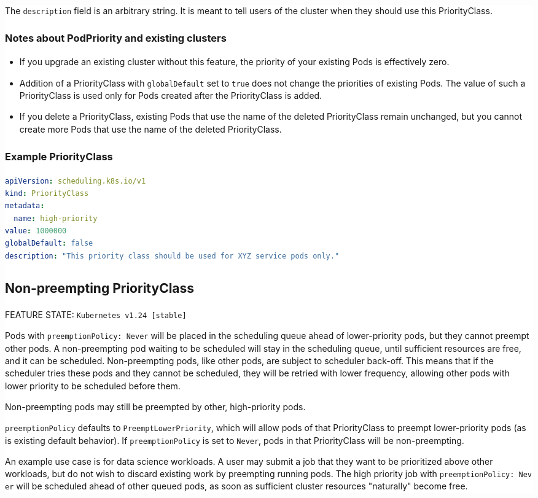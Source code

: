 The `description` field is an arbitrary string. It is meant to tell users of the cluster when they should use this PriorityClass.

### Notes about PodPriority and existing clusters[](https://kubernetes.io/docs/concepts/scheduling-eviction/pod-priority-preemption/#notes-about-podpriority-and-existing-clusters)

- If you upgrade an existing cluster without this feature, the priority of your existing Pods is effectively zero.

- Addition of a PriorityClass with `globalDefault` set to `true` does not change the priorities of existing Pods. The value of such a PriorityClass is used only for Pods created after the PriorityClass is added.

- If you delete a PriorityClass, existing Pods that use the name of the deleted PriorityClass remain unchanged, but you cannot create more Pods that use the name of the deleted PriorityClass.


### Example PriorityClass[](https://kubernetes.io/docs/concepts/scheduling-eviction/pod-priority-preemption/#example-priorityclass)

```yaml
apiVersion: scheduling.k8s.io/v1
kind: PriorityClass
metadata:
  name: high-priority
value: 1000000
globalDefault: false
description: "This priority class should be used for XYZ service pods only."
```

## Non-preempting PriorityClass[](https://kubernetes.io/docs/concepts/scheduling-eviction/pod-priority-preemption/#non-preempting-priority-class)

FEATURE STATE: `Kubernetes v1.24 [stable]`

Pods with `preemptionPolicy: Never` will be placed in the scheduling queue ahead of lower-priority pods, but they cannot preempt other pods. A non-preempting pod waiting to be scheduled will stay in the scheduling queue, until sufficient resources are free, and it can be scheduled. Non-preempting pods, like other pods, are subject to scheduler back-off. This means that if the scheduler tries these pods and they cannot be scheduled, they will be retried with lower frequency, allowing other pods with lower priority to be scheduled before them.

Non-preempting pods may still be preempted by other, high-priority pods.

`preemptionPolicy` defaults to `PreemptLowerPriority`, which will allow pods of that PriorityClass to preempt lower-priority pods (as is existing default behavior). If `preemptionPolicy` is set to `Never`, pods in that PriorityClass will be non-preempting.

An example use case is for data science workloads. A user may submit a job that they want to be prioritized above other workloads, but do not wish to discard existing work by preempting running pods. The high priority job with `preemptionPolicy: Never` will be scheduled ahead of other queued pods, as soon as sufficient cluster resources "naturally" become free.
